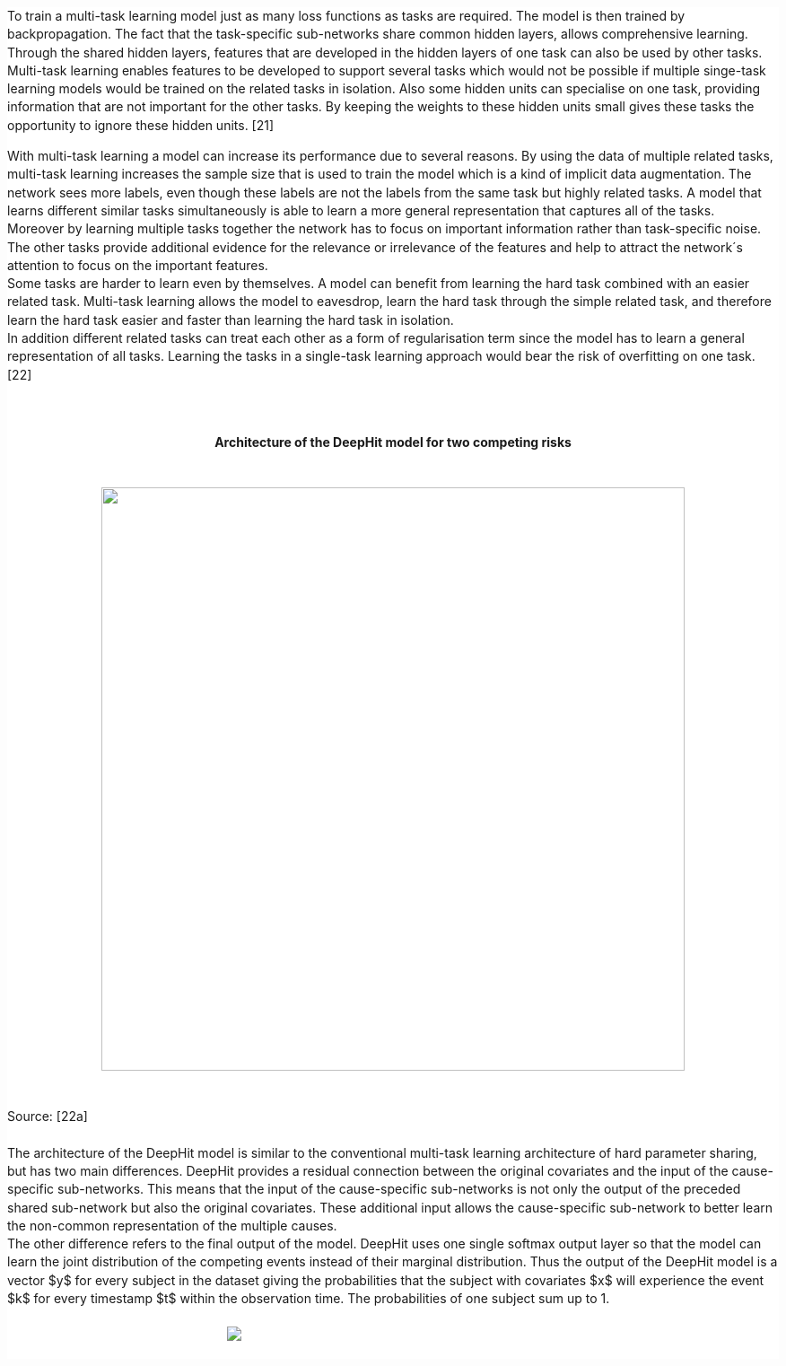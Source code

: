 To train a multi-task learning model just as many loss functions as tasks are required. The model is then trained by backpropagation. The fact that the task-specific sub-networks share common hidden layers, allows comprehensive learning. Through the shared hidden layers, features that are developed in the hidden layers of one task can also be used by other tasks. Multi-task learning enables features to be developed to support several tasks which would not be possible if multiple singe-task learning models would be trained on the related tasks in isolation. Also some hidden units can specialise on one task, providing information that are not important for the other tasks. By keeping the weights to these hidden units small gives these tasks the opportunity to ignore these hidden units. [21] 

With multi-task learning a model can increase its performance due to several reasons. By using the data of multiple related tasks, multi-task learning increases the sample size that is used to train the model which is a kind of implicit data augmentation. The network sees more labels, even though these labels are not the labels from the same task but highly related tasks. A model that learns different similar tasks simultaneously is able to learn a more general representation that captures all of the tasks.
<br>
Moreover by learning multiple tasks together the network has to focus on important information rather than task-specific noise. The other tasks provide additional evidence for the relevance or irrelevance of the features and help to attract the network´s attention to focus on the important features.
<br>
Some tasks are harder to learn even by themselves. A model can benefit from learning the hard task combined with an easier related task. Multi-task learning allows the model to eavesdrop, learn the hard task through the simple related task, and therefore learn the hard task easier and faster than learning the hard task in isolation.
<br>
In addition different related tasks can treat each other as a form of regularisation term since the model has to learn a general representation of all tasks. Learning the tasks in a single-task learning approach would bear the risk of overfitting on one task. [22] 
<br>
<br>
<br>
<center><b>Architecture of the DeepHit model for two competing risks</b></center>
<br>
<br>
<img align="center" width="650" height="650"
     style="display:block;margin:0 auto;" 
     src="/blog/img/seminar/group2_SurvivalAnalysis/deephit.png">
<br>
<br>
Source: [22a]
<br>
<br>
The architecture of the DeepHit model is similar to the conventional multi-task learning architecture of hard parameter sharing, but has two main differences. DeepHit provides a residual connection between the original covariates and the input of the cause-specific sub-networks. This means that the input of the cause-specific sub-networks is not only the output of the preceded shared sub-network but also the original covariates. These additional input allows the cause-specific sub-network to better learn the non-common representation of the multiple causes.
<br>
The other difference refers to the final output of the model. DeepHit uses one single softmax output layer so that the model can learn the joint distribution of the competing events instead of their marginal distribution. Thus the output of the DeepHit model is a vector $y$ for every subject in the dataset giving the probabilities that the subject with covariates $x$ will experience the event $k$ for every timestamp $t$ within the observation time. The probabilities of one subject sum up to 1.
<br>
<br>
<img align="center"
     style="display:block;margin:0 auto;" width="370"
     src="/blog/img/seminar/group2_SurvivalAnalysis/DeepHit1.gif">
<br>